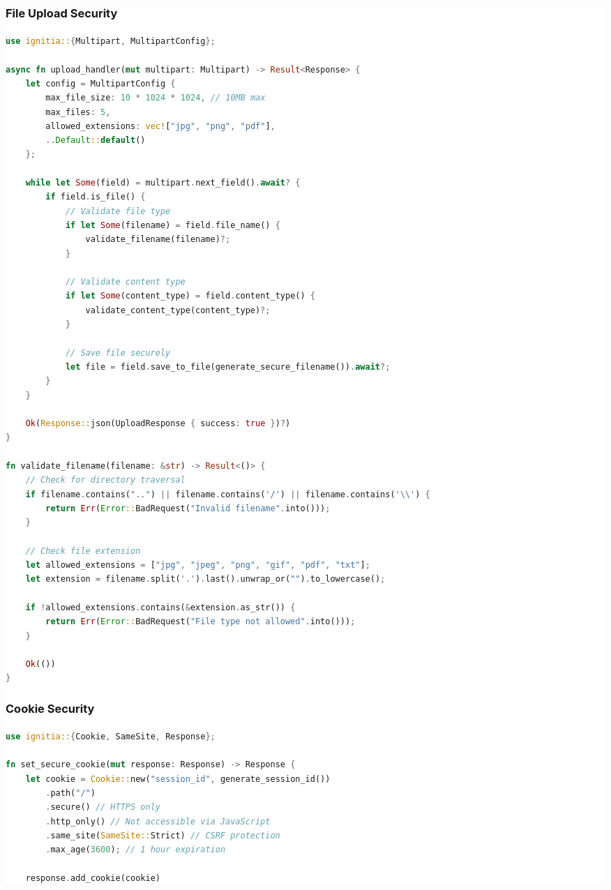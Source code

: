 ### File Upload Security
```rust
use ignitia::{Multipart, MultipartConfig};

async fn upload_handler(mut multipart: Multipart) -> Result<Response> {
    let config = MultipartConfig {
        max_file_size: 10 * 1024 * 1024, // 10MB max
        max_files: 5,
        allowed_extensions: vec!["jpg", "png", "pdf"],
        ..Default::default()
    };

    while let Some(field) = multipart.next_field().await? {
        if field.is_file() {
            // Validate file type
            if let Some(filename) = field.file_name() {
                validate_filename(filename)?;
            }

            // Validate content type
            if let Some(content_type) = field.content_type() {
                validate_content_type(content_type)?;
            }

            // Save file securely
            let file = field.save_to_file(generate_secure_filename()).await?;
        }
    }

    Ok(Response::json(UploadResponse { success: true })?)
}

fn validate_filename(filename: &str) -> Result<()> {
    // Check for directory traversal
    if filename.contains("..") || filename.contains('/') || filename.contains('\\') {
        return Err(Error::BadRequest("Invalid filename".into()));
    }

    // Check file extension
    let allowed_extensions = ["jpg", "jpeg", "png", "gif", "pdf", "txt"];
    let extension = filename.split('.').last().unwrap_or("").to_lowercase();

    if !allowed_extensions.contains(&extension.as_str()) {
        return Err(Error::BadRequest("File type not allowed".into()));
    }

    Ok(())
}
```

### Cookie Security
```rust
use ignitia::{Cookie, SameSite, Response};

fn set_secure_cookie(mut response: Response) -> Response {
    let cookie = Cookie::new("session_id", generate_session_id())
        .path("/")
        .secure() // HTTPS only
        .http_only() // Not accessible via JavaScript
        .same_site(SameSite::Strict) // CSRF protection
        .max_age(3600); // 1 hour expiration

    response.add_cookie(cookie)
```